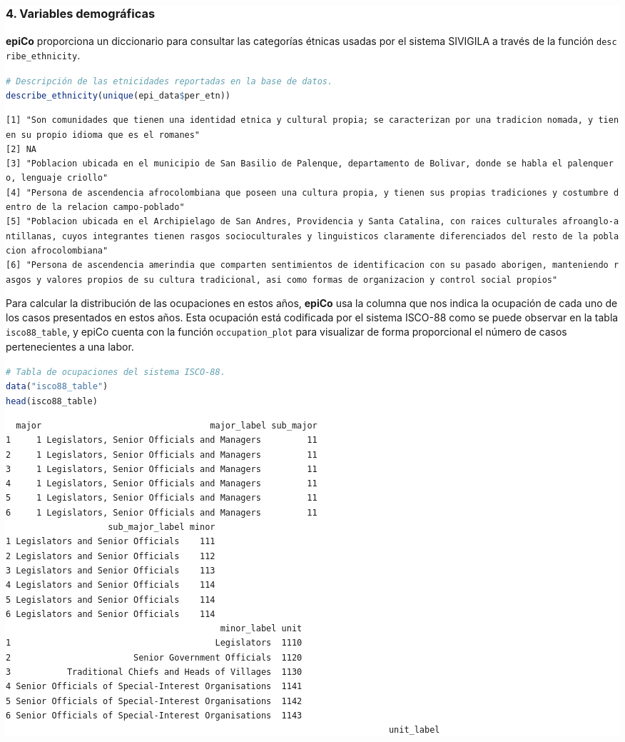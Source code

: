 ### 4. Variables demográficas

**epiCo** proporciona un diccionario para consultar las categorías étnicas usadas por el sistema SIVIGILA a través de la función `describe_ethnicity`.


```r
# Descripción de las etnicidades reportadas en la base de datos.
describe_ethnicity(unique(epi_data$per_etn))
```

```{.output}
[1] "Son comunidades que tienen una identidad etnica y cultural propia; se caracterizan por una tradicion nomada, y tienen su propio idioma que es el romanes"                                                                                                      
[2] NA                                                                                                                                                                                                                                                              
[3] "Poblacion ubicada en el municipio de San Basilio de Palenque, departamento de Bolivar, donde se habla el palenquero, lenguaje criollo"                                                                                                                         
[4] "Persona de ascendencia afrocolombiana que poseen una cultura propia, y tienen sus propias tradiciones y costumbre dentro de la relacion campo-poblado"                                                                                                         
[5] "Poblacion ubicada en el Archipielago de San Andres, Providencia y Santa Catalina, con raices culturales afroanglo-antillanas, cuyos integrantes tienen rasgos socioculturales y linguisticos claramente diferenciados del resto de la poblacion afrocolombiana"
[6] "Persona de ascendencia amerindia que comparten sentimientos de identificacion con su pasado aborigen, manteniendo rasgos y valores propios de su cultura tradicional, asi como formas de organizacion y control social propios"                                
```

Para calcular la distribución de las ocupaciones en estos años, **epiCo** usa la columna que nos indica la ocupación de cada uno de los casos presentados en estos años. Esta ocupación está codificada por el sistema ISCO-88 como se puede observar en la tabla `isco88_table`, y epiCo cuenta con la función `occupation_plot` para visualizar de forma proporcional el número de casos pertenecientes a una labor.


```r
# Tabla de ocupaciones del sistema ISCO-88.
data("isco88_table")
head(isco88_table)
```

```{.output}
  major                                 major_label sub_major
1     1 Legislators, Senior Officials and Managers         11
2     1 Legislators, Senior Officials and Managers         11
3     1 Legislators, Senior Officials and Managers         11
4     1 Legislators, Senior Officials and Managers         11
5     1 Legislators, Senior Officials and Managers         11
6     1 Legislators, Senior Officials and Managers         11
                    sub_major_label minor
1 Legislators and Senior Officials    111
2 Legislators and Senior Officials    112
3 Legislators and Senior Officials    113
4 Legislators and Senior Officials    114
5 Legislators and Senior Officials    114
6 Legislators and Senior Officials    114
                                          minor_label unit
1                                        Legislators  1110
2                        Senior Government Officials  1120
3           Traditional Chiefs and Heads of Villages  1130
4 Senior Officials of Special-Interest Organisations  1141
5 Senior Officials of Special-Interest Organisations  1142
6 Senior Officials of Special-Interest Organisations  1143
                                                                           unit_label
```